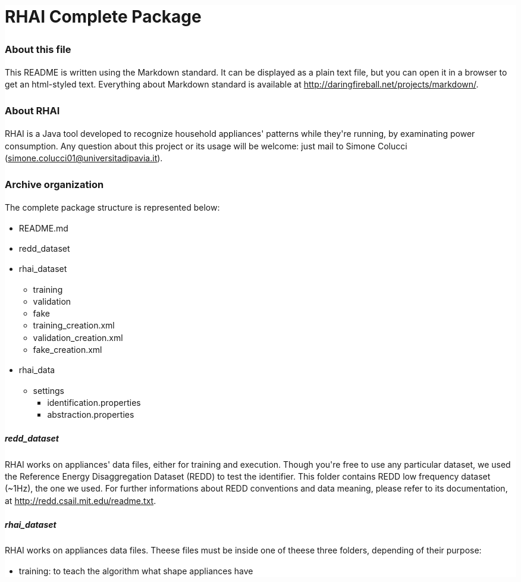 # RHAI Complete Package #

### About this file ###

This README is written using the Markdown standard. It can be 
displayed as a plain text file, but you can open it in a browser
to get an html-styled text. Everything about Markdown standard
is available at http://daringfireball.net/projects/markdown/.

### About RHAI ###

RHAI is a Java tool developed to recognize household appliances'
patterns while they're running, by examinating power consumption.
Any question about this project or its usage will be welcome: 
just mail to Simone Colucci (simone.colucci01@universitadipavia.it).

### Archive organization ###

The complete package structure is represented below:

* README.md

* redd_dataset

* rhai_dataset

    * training
    * validation
    * fake
    * training_creation.xml
    * validation_creation.xml
    * fake_creation.xml
    
* rhai_data
    * settings
        * identification.properties
        * abstraction.properties

##### redd_dataset #####

RHAI works on appliances' data files, either for training and
execution. Though you're free to use any particular dataset, 
we used the Reference Energy Disaggregation Dataset (REDD) to 
test the identifier. This folder contains REDD low frequency 
dataset (~1Hz), the one we used. For further informations about 
REDD conventions and data meaning, please refer to its documentation,
at http://redd.csail.mit.edu/readme.txt.

##### rhai_dataset #####

RHAI works on appliances data files. Theese files must be inside
one of theese three folders, depending of their purpose:

* training: to teach the algorithm what shape appliances have
	                        